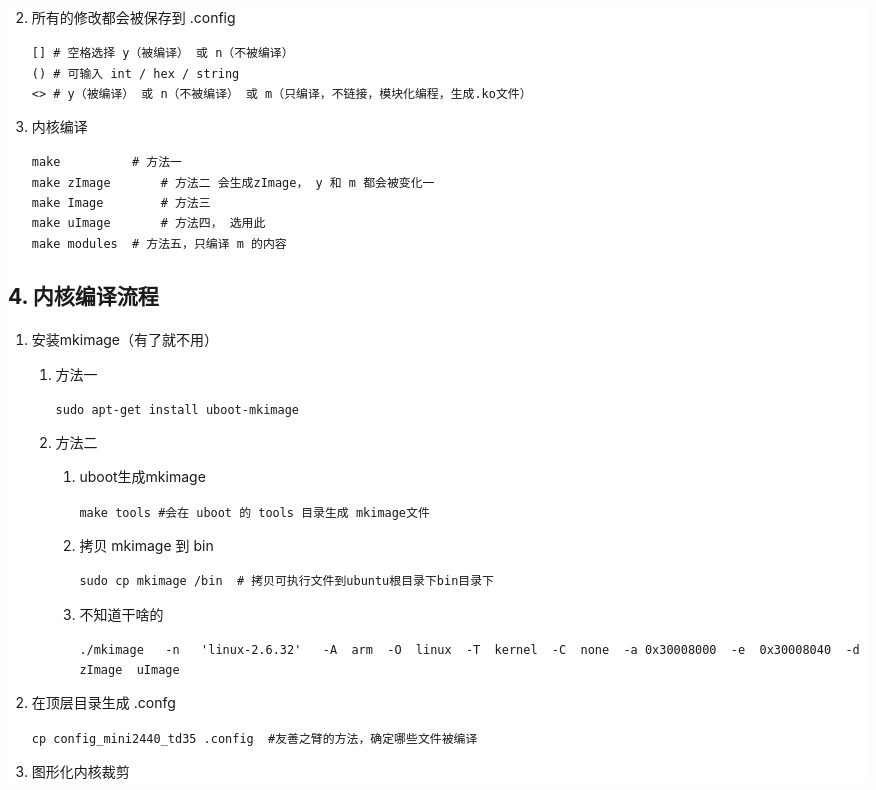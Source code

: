    2. 所有的修改都会被保存到 .config

      ```shell
      [] # 空格选择 y（被编译） 或 n（不被编译）
      () # 可输入 int / hex / string
      <> # y（被编译） 或 n（不被编译） 或 m（只编译，不链接，模块化编程，生成.ko文件）
      ```

   3. 内核编译

      ```shell
      make			# 方法一
      make zImage		# 方法二 会生成zImage， y 和 m 都会被变化一
      make Image		# 方法三
      make uImage		# 方法四， 选用此
      make modules	# 方法五，只编译 m 的内容
      ```

## 4. 内核编译流程

1. 安装mkimage（有了就不用）

   1. 方法一

      ```shell
      sudo apt-get install uboot-mkimage
      ```

   2. 方法二

      1. uboot生成mkimage

         ```shell
         make tools	#会在 uboot 的 tools 目录生成 mkimage文件
         ```

      2. 拷贝 mkimage 到 bin

         ```shell
         sudo cp mkimage /bin  # 拷贝可执行文件到ubuntu根目录下bin目录下
         ```

      3. 不知道干啥的

         ```shell
         ./mkimage   -n   'linux-2.6.32'   -A  arm  -O  linux  -T  kernel  -C  none  -a 0x30008000  -e  0x30008040  -d   zImage  uImage
         ```

         

2. 在顶层目录生成	.confg

   ```shell
   cp config_mini2440_td35 .config	#友善之臂的方法，确定哪些文件被编译
   ```

3. 图形化内核裁剪
